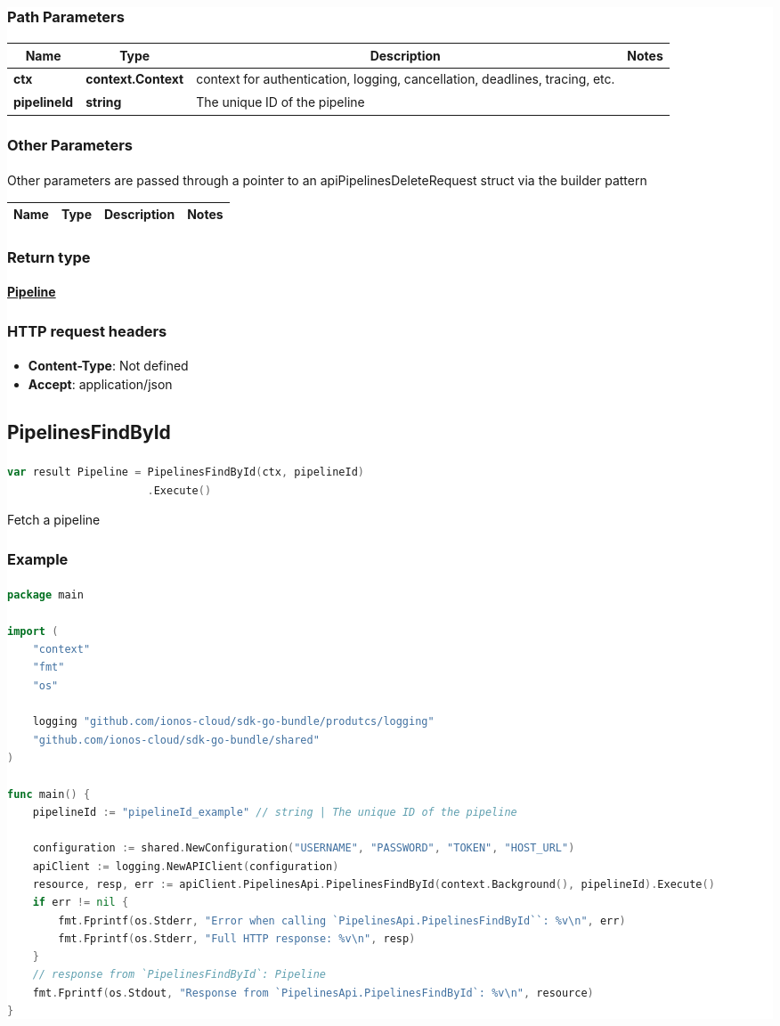 ### Path Parameters


|Name | Type | Description  | Notes|
|------------- | ------------- | ------------- | -------------|
|**ctx** | **context.Context** | context for authentication, logging, cancellation, deadlines, tracing, etc.|
|**pipelineId** | **string** | The unique ID of the pipeline | |

### Other Parameters

Other parameters are passed through a pointer to an apiPipelinesDeleteRequest struct via the builder pattern


|Name | Type | Description  | Notes|
|------------- | ------------- | ------------- | -------------|

### Return type

[**Pipeline**](../models/Pipeline.md)

### HTTP request headers

- **Content-Type**: Not defined
- **Accept**: application/json



## PipelinesFindById

```go
var result Pipeline = PipelinesFindById(ctx, pipelineId)
                      .Execute()
```

Fetch a pipeline



### Example

```go
package main

import (
    "context"
    "fmt"
    "os"

    logging "github.com/ionos-cloud/sdk-go-bundle/produtcs/logging"
    "github.com/ionos-cloud/sdk-go-bundle/shared"
)

func main() {
    pipelineId := "pipelineId_example" // string | The unique ID of the pipeline

    configuration := shared.NewConfiguration("USERNAME", "PASSWORD", "TOKEN", "HOST_URL")
    apiClient := logging.NewAPIClient(configuration)
    resource, resp, err := apiClient.PipelinesApi.PipelinesFindById(context.Background(), pipelineId).Execute()
    if err != nil {
        fmt.Fprintf(os.Stderr, "Error when calling `PipelinesApi.PipelinesFindById``: %v\n", err)
        fmt.Fprintf(os.Stderr, "Full HTTP response: %v\n", resp)
    }
    // response from `PipelinesFindById`: Pipeline
    fmt.Fprintf(os.Stdout, "Response from `PipelinesApi.PipelinesFindById`: %v\n", resource)
}
```